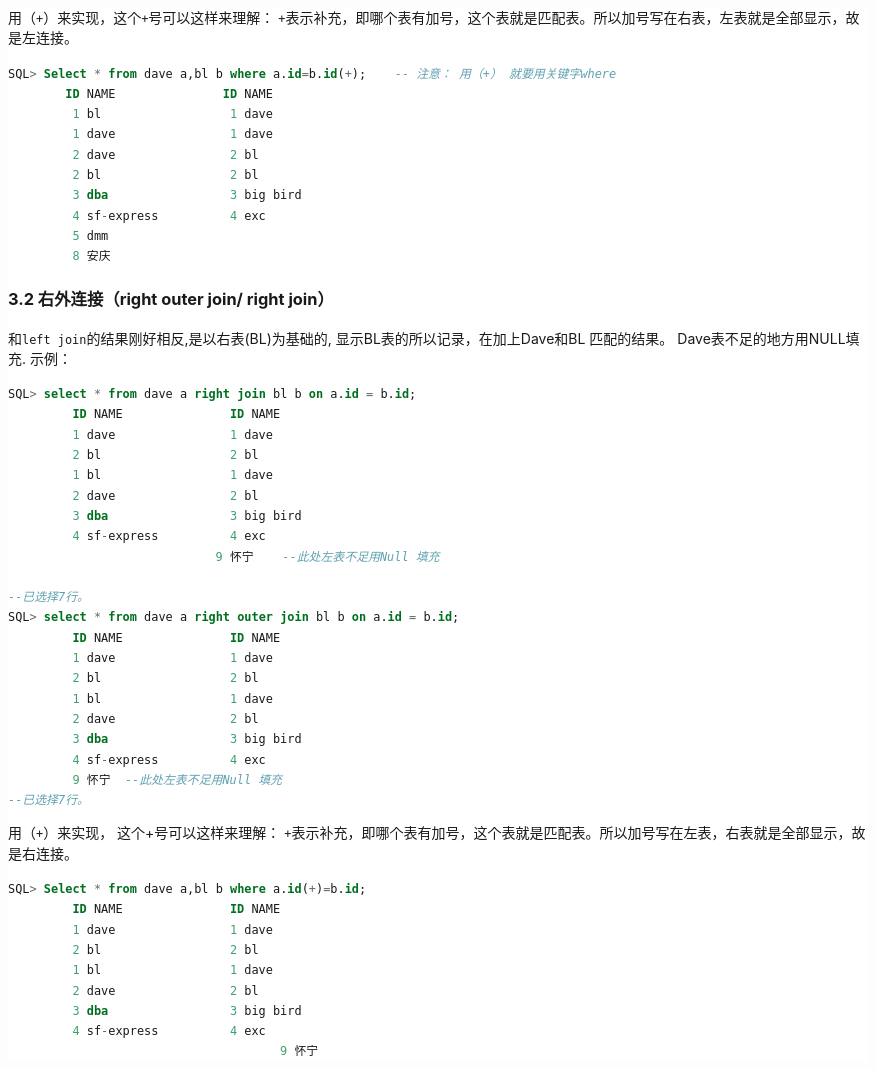 用（`+`​）来实现，这个`+`​号可以这样来理解： `+`​ 表示补充，即哪个表有加号，这个表就是匹配表。所以加号写在右表，左表就是全部显示，故是左连接。

```sql
SQL> Select * from dave a,bl b where a.id=b.id(+);    -- 注意： 用（+） 就要用关键字where
        ID NAME               ID NAME
         1 bl                  1 dave
         1 dave                1 dave
         2 dave                2 bl
         2 bl                  2 bl
         3 dba                 3 big bird
         4 sf-express          4 exc
         5 dmm
         8 安庆

```

### 3.2 右外连接（right outer join/ right join）

和`left join`​的结果刚好相反,是以右表(BL)为基础的, 显示BL表的所以记录，在加上Dave和BL 匹配的结果。 Dave表不足的地方用NULL填充.
示例：

```sql
SQL> select * from dave a right join bl b on a.id = b.id;
         ID NAME               ID NAME
         1 dave                1 dave
         2 bl                  2 bl
         1 bl                  1 dave
         2 dave                2 bl
         3 dba                 3 big bird
         4 sf-express          4 exc
                             9 怀宁    --此处左表不足用Null 填充

--已选择7行。
SQL> select * from dave a right outer join bl b on a.id = b.id;
         ID NAME               ID NAME
         1 dave                1 dave
         2 bl                  2 bl
         1 bl                  1 dave
         2 dave                2 bl
         3 dba                 3 big bird
         4 sf-express          4 exc
         9 怀宁  --此处左表不足用Null 填充
--已选择7行。

```

用（`+`​）来实现， 这个+号可以这样来理解： `+`​ 表示补充，即哪个表有加号，这个表就是匹配表。所以加号写在左表，右表就是全部显示，故是右连接。

```sql
SQL> Select * from dave a,bl b where a.id(+)=b.id;
         ID NAME               ID NAME
         1 dave                1 dave
         2 bl                  2 bl
         1 bl                  1 dave
         2 dave                2 bl
         3 dba                 3 big bird
         4 sf-express          4 exc
                                      9 怀宁
```
